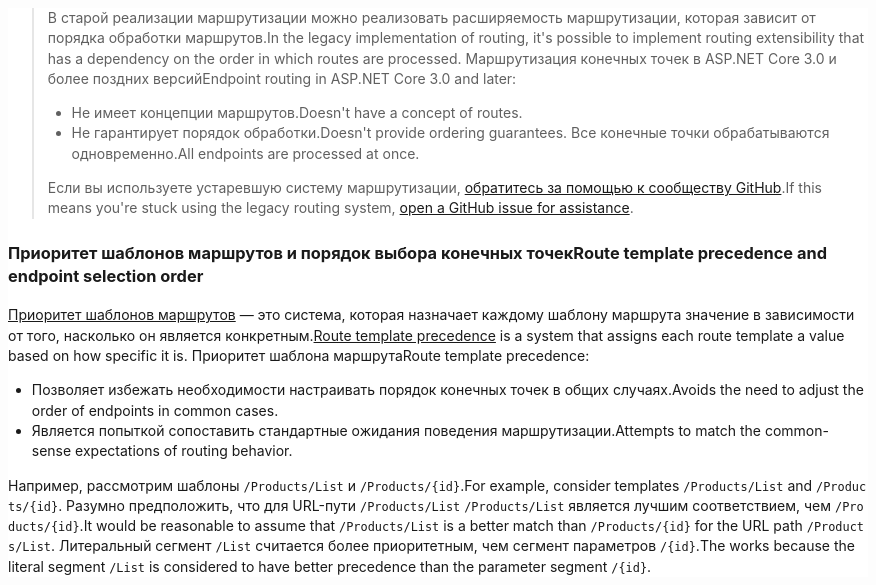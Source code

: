 > <span data-ttu-id="04a4b-338">В старой реализации маршрутизации можно реализовать расширяемость маршрутизации, которая зависит от порядка обработки маршрутов.</span><span class="sxs-lookup"><span data-stu-id="04a4b-338">In the legacy implementation of routing, it's possible to implement routing extensibility that has a dependency on the order in which routes are processed.</span></span> <span data-ttu-id="04a4b-339">Маршрутизация конечных точек в ASP.NET Core 3.0 и более поздних версий</span><span class="sxs-lookup"><span data-stu-id="04a4b-339">Endpoint routing in ASP.NET Core 3.0 and later:</span></span>
> 
> * <span data-ttu-id="04a4b-340">Не имеет концепции маршрутов.</span><span class="sxs-lookup"><span data-stu-id="04a4b-340">Doesn't have a concept of routes.</span></span>
> * <span data-ttu-id="04a4b-341">Не гарантирует порядок обработки.</span><span class="sxs-lookup"><span data-stu-id="04a4b-341">Doesn't provide ordering guarantees.</span></span> <span data-ttu-id="04a4b-342">Все конечные точки обрабатываются одновременно.</span><span class="sxs-lookup"><span data-stu-id="04a4b-342">All endpoints are processed at once.</span></span>
>
> <span data-ttu-id="04a4b-343">Если вы используете устаревшую систему маршрутизации, [обратитесь за помощью к сообществу GitHub](https://github.com/dotnet/aspnetcore/issues).</span><span class="sxs-lookup"><span data-stu-id="04a4b-343">If this means you're stuck using the legacy routing system, [open a GitHub issue for assistance](https://github.com/dotnet/aspnetcore/issues).</span></span>

<a name="rtp"></a>

### <a name="route-template-precedence-and-endpoint-selection-order"></a><span data-ttu-id="04a4b-344">Приоритет шаблонов маршрутов и порядок выбора конечных точек</span><span class="sxs-lookup"><span data-stu-id="04a4b-344">Route template precedence and endpoint selection order</span></span>

<span data-ttu-id="04a4b-345">[Приоритет шаблонов маршрутов](https://github.com/dotnet/aspnetcore/blob/master/src/Http/Routing/src/Template/RoutePrecedence.cs#L16) — это система, которая назначает каждому шаблону маршрута значение в зависимости от того, насколько он является конкретным.</span><span class="sxs-lookup"><span data-stu-id="04a4b-345">[Route template precedence](https://github.com/dotnet/aspnetcore/blob/master/src/Http/Routing/src/Template/RoutePrecedence.cs#L16) is a system that assigns each route template a value based on how specific it is.</span></span> <span data-ttu-id="04a4b-346">Приоритет шаблона маршрута</span><span class="sxs-lookup"><span data-stu-id="04a4b-346">Route template precedence:</span></span>

* <span data-ttu-id="04a4b-347">Позволяет избежать необходимости настраивать порядок конечных точек в общих случаях.</span><span class="sxs-lookup"><span data-stu-id="04a4b-347">Avoids the need to adjust the order of endpoints in common cases.</span></span>
* <span data-ttu-id="04a4b-348">Является попыткой сопоставить стандартные ожидания поведения маршрутизации.</span><span class="sxs-lookup"><span data-stu-id="04a4b-348">Attempts to match the common-sense expectations of routing behavior.</span></span>

<span data-ttu-id="04a4b-349">Например, рассмотрим шаблоны `/Products/List` и `/Products/{id}`.</span><span class="sxs-lookup"><span data-stu-id="04a4b-349">For example, consider templates `/Products/List` and `/Products/{id}`.</span></span> <span data-ttu-id="04a4b-350">Разумно предположить, что для URL-пути `/Products/List` `/Products/List` является лучшим соответствием, чем `/Products/{id}`.</span><span class="sxs-lookup"><span data-stu-id="04a4b-350">It would be reasonable to assume that `/Products/List` is a better match than `/Products/{id}` for the URL path `/Products/List`.</span></span> <span data-ttu-id="04a4b-351">Литеральный сегмент `/List` считается более приоритетным, чем сегмент параметров `/{id}`.</span><span class="sxs-lookup"><span data-stu-id="04a4b-351">The works because the literal segment `/List` is considered to have better precedence than the parameter segment `/{id}`.</span></span>
